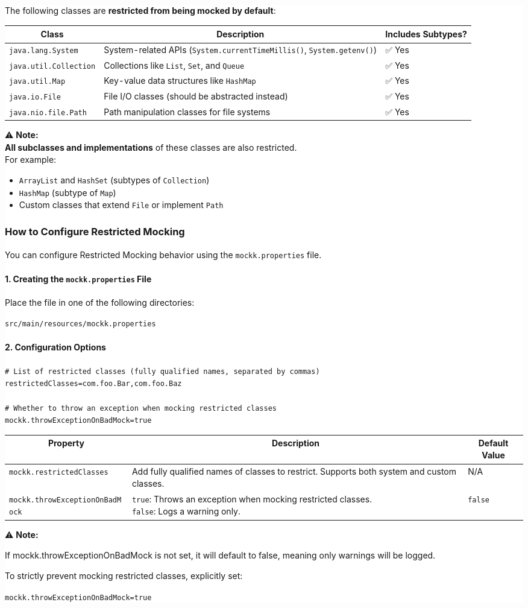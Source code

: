 The following classes are **restricted from being mocked by default**:

| **Class**              | **Description**                                                       | **Includes Subtypes?** |
|------------------------|-----------------------------------------------------------------------|------------------------|
| `java.lang.System`     | System-related APIs (`System.currentTimeMillis()`, `System.getenv()`) | ✅ Yes                  |
| `java.util.Collection` | Collections like `List`, `Set`, and `Queue`                           | ✅ Yes                  |
| `java.util.Map`        | Key-value data structures like `HashMap`                              | ✅ Yes                  |
| `java.io.File`         | File I/O classes (should be abstracted instead)                       | ✅ Yes                  |
| `java.nio.file.Path`   | Path manipulation classes for file systems                            | ✅ Yes                  |

⚠️ **Note:**  
**All subclasses and implementations** of these classes are also restricted.  
For example:
- `ArrayList` and `HashSet` (subtypes of `Collection`)
- `HashMap` (subtype of `Map`)
- Custom classes that extend `File` or implement `Path`

### How to Configure Restricted Mocking

You can configure Restricted Mocking behavior using the `mockk.properties` file.

#### 1. Creating the `mockk.properties` File

Place the file in one of the following directories:

```plaintext
src/main/resources/mockk.properties
```

#### 2. Configuration Options

```
# List of restricted classes (fully qualified names, separated by commas)
restrictedClasses=com.foo.Bar,com.foo.Baz

# Whether to throw an exception when mocking restricted classes
mockk.throwExceptionOnBadMock=true
```

| **Property**                    | **Description**                                                                                 | **Default Value** |
|---------------------------------|-------------------------------------------------------------------------------------------------|-------------------|
| `mockk.restrictedClasses`       | Add fully qualified names of classes to restrict. Supports both system and custom classes.      | N/A               |
| `mockk.throwExceptionOnBadMock` | `true`: Throws an exception when mocking restricted classes. <br> `false`: Logs a warning only. | `false`           |

⚠️ **Note:**

If mockk.throwExceptionOnBadMock is not set, it will default to false, meaning only warnings will be logged.

To strictly prevent mocking restricted classes, explicitly set:
```
mockk.throwExceptionOnBadMock=true
```
